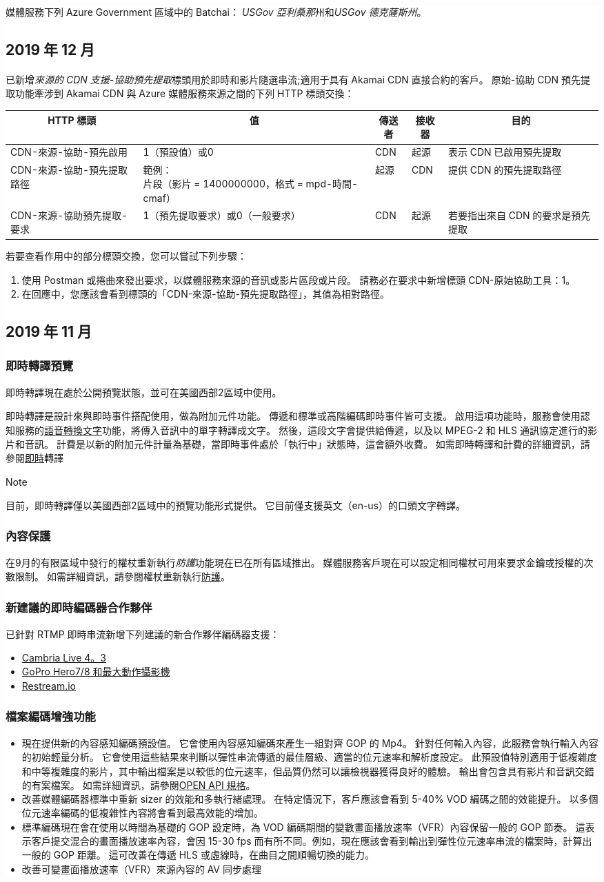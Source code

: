 媒體服務下列 Azure Government 區域中的 Batchai： *USGov 亞利桑那*州和*USGov 德克薩斯州*。

## <a name="december-2019"></a>2019 年 12 月

已新增*來源的 CDN 支援-協助預先提取*標頭用於即時和影片隨選串流;適用于具有 Akamai CDN 直接合約的客戶。 原始-協助 CDN 預先提取功能牽涉到 Akamai CDN 與 Azure 媒體服務來源之間的下列 HTTP 標頭交換：

|HTTP 標頭|值|傳送者|接收器|目的|
| ---- | ---- | ---- | ---- | ----- |
|CDN-來源-協助-預先啟用 | 1（預設值）或0 |CDN|起源|表示 CDN 已啟用預先提取|
|CDN-來源-協助-預先提取路徑| 範例： <br/>片段（影片 = 1400000000，格式 = mpd-時間-cmaf）|起源|CDN|提供 CDN 的預先提取路徑|
|CDN-來源-協助預先提取-要求|1（預先提取要求）或0（一般要求）|CDN|起源|若要指出來自 CDN 的要求是預先提取|

若要查看作用中的部分標頭交換，您可以嘗試下列步驟：

1. 使用 Postman 或捲曲來發出要求，以媒體服務來源的音訊或影片區段或片段。 請務必在要求中新增標頭 CDN-原始協助工具：1。
2. 在回應中，您應該會看到標頭的「CDN-來源-協助-預先提取路徑」，其值為相對路徑。

## <a name="november-2019"></a>2019 年 11 月

### <a name="live-transcription-preview"></a>即時轉譯預覽

即時轉譯現在處於公開預覽狀態，並可在美國西部2區域中使用。

即時轉譯是設計來與即時事件搭配使用，做為附加元件功能。  傳遞和標準或高階編碼即時事件皆可支援。  啟用這項功能時，服務會使用認知服務的[語音轉換文字](../../cognitive-services/speech-service/speech-to-text.md)功能，將傳入音訊中的單字轉譯成文字。 然後，這段文字會提供給傳遞，以及以 MPEG-2 和 HLS 通訊協定進行的影片和音訊。 計費是以新的附加元件計量為基礎，當即時事件處於「執行中」狀態時，這會額外收費。  如需即時轉譯和計費的詳細資訊，請參閱[即時](live-transcription.md)轉譯

> [!NOTE]
> 目前，即時轉譯僅以美國西部2區域中的預覽功能形式提供。 它目前僅支援英文（en-us）的口頭文字轉譯。

### <a name="content-protection"></a>內容保護

在9月的有限區域中發行的權杖重新執行*防護*功能現在已在所有區域推出。
媒體服務客戶現在可以設定相同權杖可用來要求金鑰或授權的次數限制。 如需詳細資訊，請參閱權杖重新執行[防護](content-protection-overview.md#token-replay-prevention)。

### <a name="new-recommended-live-encoder-partners"></a>新建議的即時編碼器合作夥伴

已針對 RTMP 即時串流新增下列建議的新合作夥伴編碼器支援：

- [Cambria Live 4。3](https://www.capellasystems.net/products/cambria-live/)
- [GoPro Hero7/8 和最大動作攝影機](https://gopro.com/help/articles/block/getting-started-with-live-streaming)
- [Restream.io](https://restream.io/)

### <a name="file-encoding-enhancements"></a>檔案編碼增強功能

- 現在提供新的內容感知編碼預設值。 它會使用內容感知編碼來產生一組對齊 GOP 的 Mp4。 針對任何輸入內容，此服務會執行輸入內容的初始輕量分析。 它會使用這些結果來判斷以彈性串流傳遞的最佳層級、適當的位元速率和解析度設定。 此預設值特別適用于低複雜度和中等複雜度的影片，其中輸出檔案是以較低的位元速率，但品質仍然可以讓檢視器獲得良好的體驗。 輸出會包含具有影片和音訊交錯的有案檔案。 如需詳細資訊，請參閱[OPEN API 規格](https://github.com/Azure/azure-rest-api-specs/blob/master/specification/mediaservices/resource-manager/Microsoft.Media/stable/2018-07-01/Encoding.json)。
- 改善媒體編碼器標準中重新 sizer 的效能和多執行緒處理。 在特定情況下，客戶應該會看到 5-40% VOD 編碼之間的效能提升。 以多個位元速率編碼的低複雜性內容將會看到最高效能的增加。 
- 標準編碼現在會在使用以時間為基礎的 GOP 設定時，為 VOD 編碼期間的變數畫面播放速率（VFR）內容保留一般的 GOP 節奏。  這表示客戶提交混合的畫面播放速率內容，會因 15-30 fps 而有所不同。例如，現在應該會看到輸出到彈性位元速率串流的檔案時，計算出一般的 GOP 距離。 這可改善在傳遞 HLS 或虛線時，在曲目之間順暢切換的能力。 
-  改善可變畫面播放速率（VFR）來源內容的 AV 同步處理
